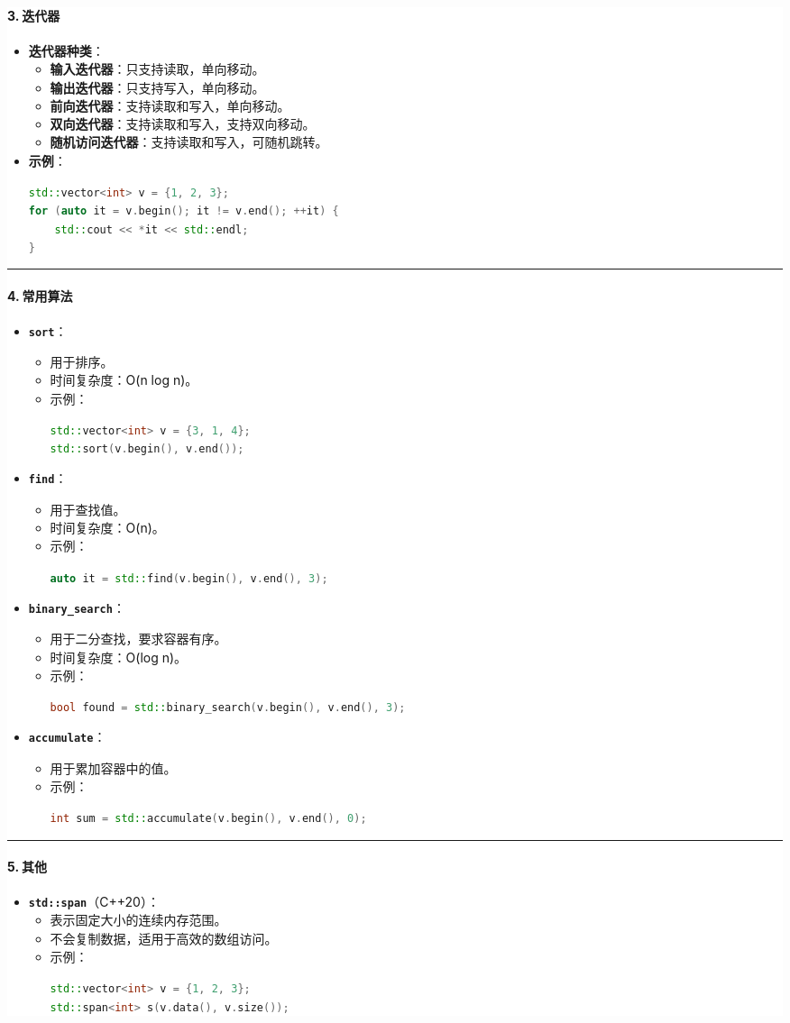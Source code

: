 
#### **3. 迭代器**
- **迭代器种类**：
  - **输入迭代器**：只支持读取，单向移动。
  - **输出迭代器**：只支持写入，单向移动。
  - **前向迭代器**：支持读取和写入，单向移动。
  - **双向迭代器**：支持读取和写入，支持双向移动。
  - **随机访问迭代器**：支持读取和写入，可随机跳转。
- **示例**：
  ```cpp
  std::vector<int> v = {1, 2, 3};
  for (auto it = v.begin(); it != v.end(); ++it) {
      std::cout << *it << std::endl;
  }
  ```

---

#### **4. 常用算法**
- **`sort`**：
  - 用于排序。
  - 时间复杂度：O(n log n)。
  - 示例：
    ```cpp
    std::vector<int> v = {3, 1, 4};
    std::sort(v.begin(), v.end());
    ```

- **`find`**：
  - 用于查找值。
  - 时间复杂度：O(n)。
  - 示例：
    ```cpp
    auto it = std::find(v.begin(), v.end(), 3);
    ```

- **`binary_search`**：
  - 用于二分查找，要求容器有序。
  - 时间复杂度：O(log n)。
  - 示例：
    ```cpp
    bool found = std::binary_search(v.begin(), v.end(), 3);
    ```

- **`accumulate`**：
  - 用于累加容器中的值。
  - 示例：
    ```cpp
    int sum = std::accumulate(v.begin(), v.end(), 0);
    ```

---

#### **5. 其他**
- **`std::span`**（C++20）：
  - 表示固定大小的连续内存范围。
  - 不会复制数据，适用于高效的数组访问。
  - 示例：
    ```cpp
    std::vector<int> v = {1, 2, 3};
    std::span<int> s(v.data(), v.size());
    ```
